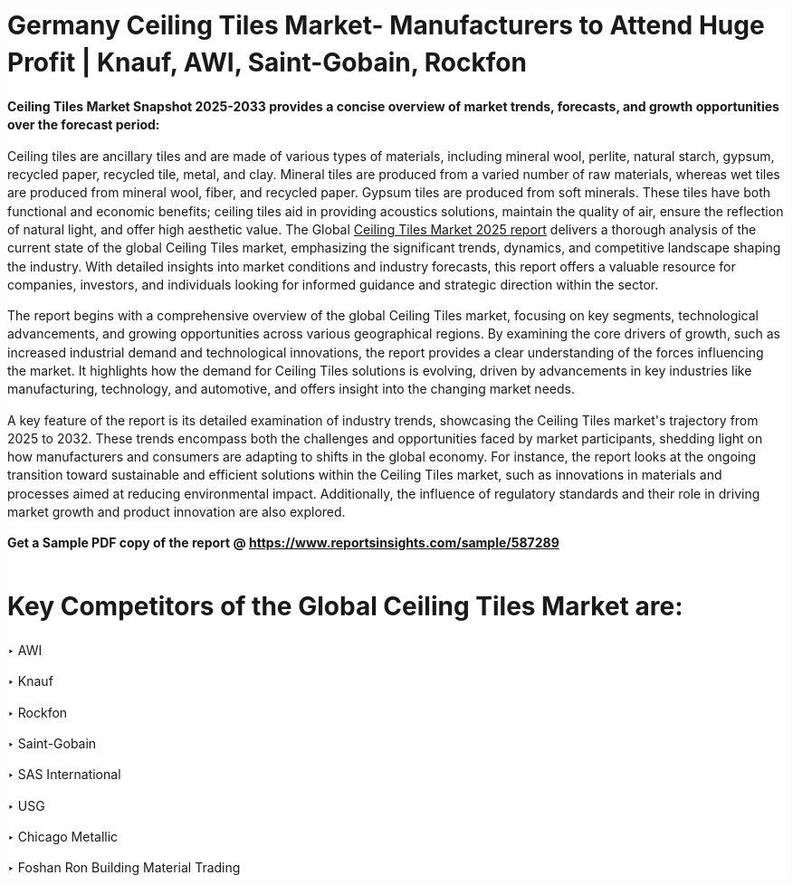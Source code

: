 # Germany Ceiling Tiles Market- Manufacturers to Attend Huge Profit | Knauf, AWI,  Saint-Gobain,  Rockfon

<strong>Ceiling Tiles Market Snapshot 2025-2033 provides a concise overview of market trends, forecasts, and growth opportunities over the forecast period:</strong>

Ceiling tiles are ancillary tiles and are made of various types of materials, including mineral wool, perlite, natural starch, gypsum, recycled paper, recycled tile, metal, and clay. Mineral tiles are produced from a varied number of raw materials, whereas wet tiles are produced from mineral wool, fiber, and recycled paper. Gypsum tiles are produced from soft minerals. These tiles have both functional and economic benefits; ceiling tiles aid in providing acoustics solutions, maintain the quality of air, ensure the reflection of natural light, and offer high aesthetic value. The Global <a href=https://www.reportsinsights.com/sample/587289>Ceiling Tiles Market 2025 report</a> delivers a thorough analysis of the current state of the global Ceiling Tiles market, emphasizing the significant trends, dynamics, and competitive landscape shaping the industry. With detailed insights into market conditions and industry forecasts, this report offers a valuable resource for companies, investors, and individuals looking for informed guidance and strategic direction within the sector.

The report begins with a comprehensive overview of the global Ceiling Tiles market, focusing on key segments, technological advancements, and growing opportunities across various geographical regions. By examining the core drivers of growth, such as increased industrial demand and technological innovations, the report provides a clear understanding of the forces influencing the market. It highlights how the demand for Ceiling Tiles solutions is evolving, driven by advancements in key industries like manufacturing, technology, and automotive, and offers insight into the changing market needs.

A key feature of the report is its detailed examination of industry trends, showcasing the Ceiling Tiles market's trajectory from 2025 to 2032. These trends encompass both the challenges and opportunities faced by market participants, shedding light on how manufacturers and consumers are adapting to shifts in the global economy. For instance, the report looks at the ongoing transition toward sustainable and efficient solutions within the Ceiling Tiles market, such as innovations in materials and processes aimed at reducing environmental impact. Additionally, the influence of regulatory standards and their role in driving market growth and product innovation are also explored.

<strong>Get a Sample PDF copy of the report @ <a href=https://www.reportsinsights.com/sample/587289>https://www.reportsinsights.com/sample/587289</a></strong>

# <strong>Key Competitors of the Global Ceiling Tiles Market are:</strong>

‣ AWI

‣ Knauf

‣ Rockfon

‣ Saint-Gobain

‣ SAS International

‣ USG

‣ Chicago Metallic

‣ Foshan Ron Building Material Trading

